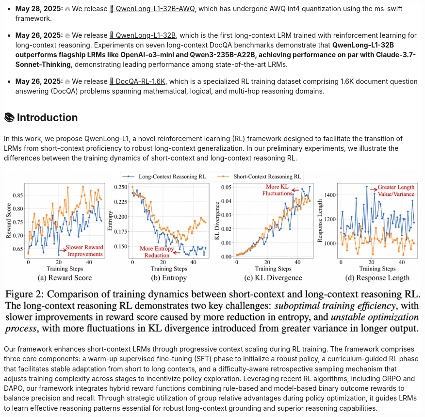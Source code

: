 - **May 28, 2025:** 🔥 We release [🤗 QwenLong-L1-32B-AWQ](https://huggingface.co/Tongyi-Zhiwen/QwenLong-L1-32B-AWQ), which has undergone AWQ int4 quantization using the ms-swift framework.

- **May 26, 2025:** 🔥 We release [🤗 QwenLong-L1-32B](https://huggingface.co/Tongyi-Zhiwen/QwenLong-L1-32B), which is the first long-context LRM trained with reinforcement learning for long-context reasoning. Experiments on seven long-context DocQA benchmarks demonstrate that **QwenLong-L1-32B outperforms flagship LRMs like OpenAI-o3-mini and Qwen3-235B-A22B, achieving performance on par with Claude-3.7-Sonnet-Thinking**, demonstrating leading performance among state-of-the-art LRMs.

- **May 26, 2025:** 🔥 We release [🤗 DocQA-RL-1.6K](https://huggingface.co/datasets/Tongyi-Zhiwen/DocQA-RL-1.6K), which is a specialized RL training dataset comprising 1.6K document question answering (DocQA) problems spanning mathematical, logical, and multi-hop reasoning domains.


## 📚 Introduction

In this work, we propose QwenLong-L1, a novel reinforcement learning (RL) framework designed to facilitate the transition of LRMs from short-context proficiency to robust long-context generalization. In our preliminary experiments, we illustrate the differences between the training dynamics of short-context and long-context reasoning RL.

<p align="center">
    <img src="./assets/fig2.png" width="100%"> <br>
</p>

Our framework enhances short-context LRMs through progressive context scaling during RL training. The framework comprises three core components: a warm-up supervised fine-tuning (SFT) phase to initialize a robust policy, a curriculum-guided RL phase that facilitates stable adaptation from short to long contexts, and a difficulty-aware retrospective sampling mechanism that adjusts training complexity across stages to incentivize policy exploration. Leveraging recent RL algorithms, including GRPO and DAPO, our framework integrates hybrid reward functions combining rule-based and model-based binary outcome rewards to balance precision and recall. Through strategic utilization of group relative advantages during policy optimization, it guides LRMs to learn effective reasoning patterns essential for robust long-context grounding and superior reasoning capabilities. 

<p align="center">